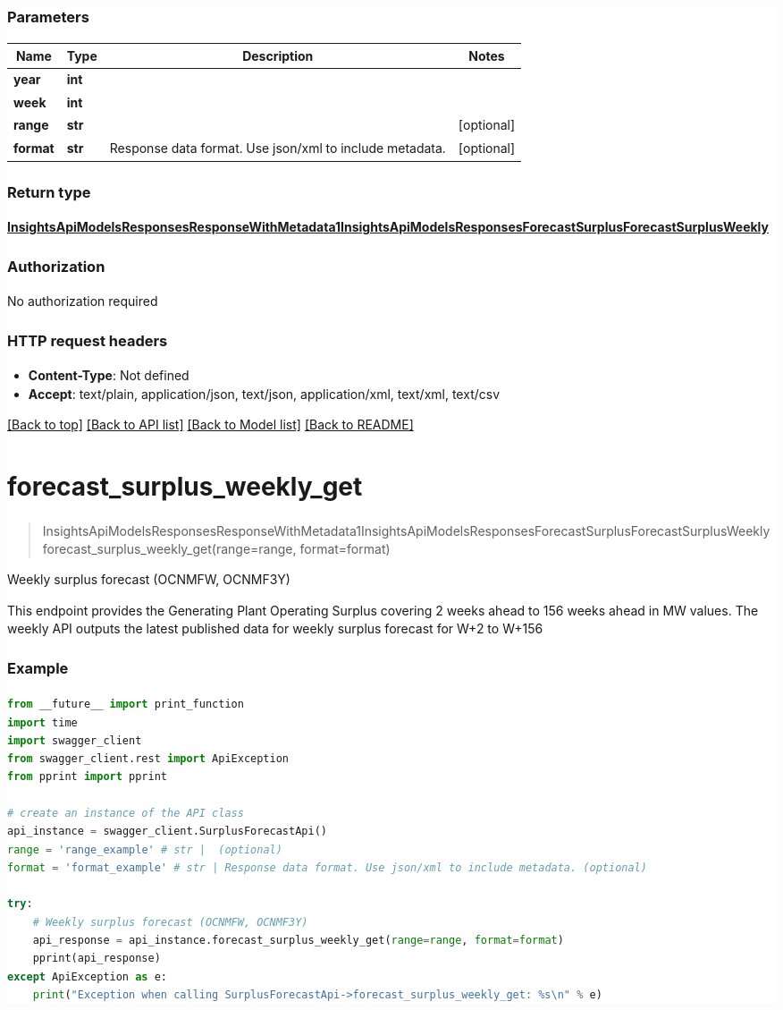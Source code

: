 ### Parameters

Name | Type | Description  | Notes
------------- | ------------- | ------------- | -------------
 **year** | **int**|  | 
 **week** | **int**|  | 
 **range** | **str**|  | [optional] 
 **format** | **str**| Response data format. Use json/xml to include metadata. | [optional] 

### Return type

[**InsightsApiModelsResponsesResponseWithMetadata1InsightsApiModelsResponsesForecastSurplusForecastSurplusWeekly**](InsightsApiModelsResponsesResponseWithMetadata1InsightsApiModelsResponsesForecastSurplusForecastSurplusWeekly.md)

### Authorization

No authorization required

### HTTP request headers

 - **Content-Type**: Not defined
 - **Accept**: text/plain, application/json, text/json, application/xml, text/xml, text/csv

[[Back to top]](#) [[Back to API list]](../README.md#documentation-for-api-endpoints) [[Back to Model list]](../README.md#documentation-for-models) [[Back to README]](../README.md)

# **forecast_surplus_weekly_get**
> InsightsApiModelsResponsesResponseWithMetadata1InsightsApiModelsResponsesForecastSurplusForecastSurplusWeekly forecast_surplus_weekly_get(range=range, format=format)

Weekly surplus forecast (OCNMFW, OCNMF3Y)

This endpoint provides the Generating Plant Operating Surplus covering 2 weeks ahead to 156 weeks ahead in MW values.  The weekly API outputs the latest published data for weekly surplus forecast for W+2 to W+156

### Example
```python
from __future__ import print_function
import time
import swagger_client
from swagger_client.rest import ApiException
from pprint import pprint

# create an instance of the API class
api_instance = swagger_client.SurplusForecastApi()
range = 'range_example' # str |  (optional)
format = 'format_example' # str | Response data format. Use json/xml to include metadata. (optional)

try:
    # Weekly surplus forecast (OCNMFW, OCNMF3Y)
    api_response = api_instance.forecast_surplus_weekly_get(range=range, format=format)
    pprint(api_response)
except ApiException as e:
    print("Exception when calling SurplusForecastApi->forecast_surplus_weekly_get: %s\n" % e)
```
